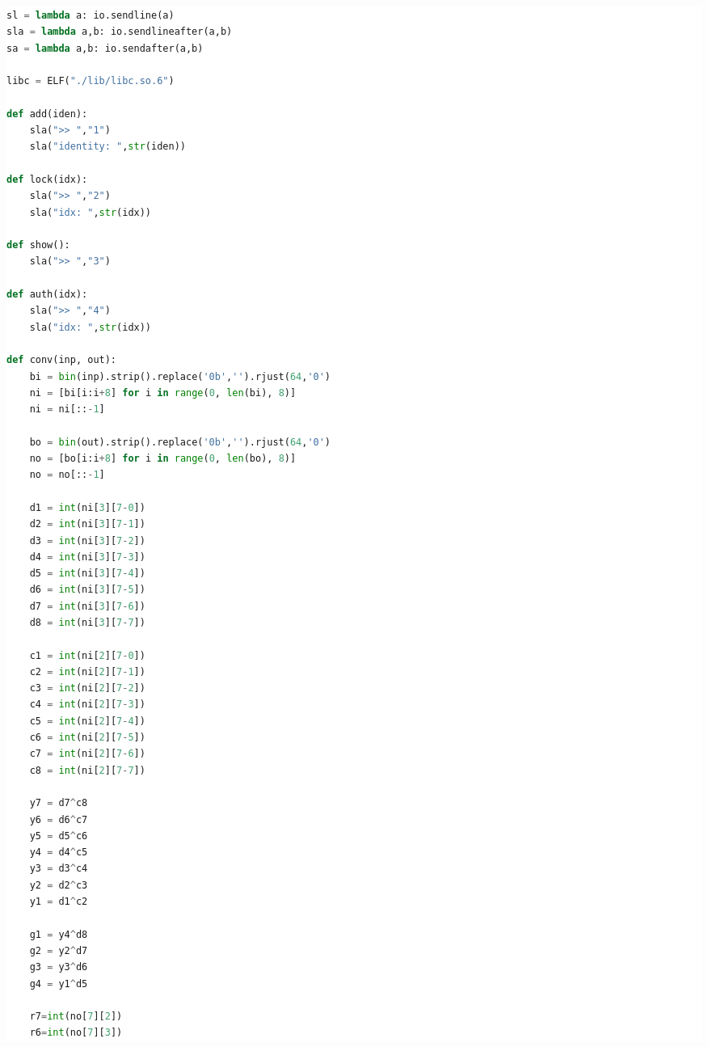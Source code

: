 ```python
sl = lambda a: io.sendline(a)
sla = lambda a,b: io.sendlineafter(a,b)
sa = lambda a,b: io.sendafter(a,b)

libc = ELF("./lib/libc.so.6")

def add(iden):
    sla(">> ","1")
    sla("identity: ",str(iden))

def lock(idx):
    sla(">> ","2")
    sla("idx: ",str(idx))

def show():
    sla(">> ","3")

def auth(idx):
    sla(">> ","4")
    sla("idx: ",str(idx))

def conv(inp, out):
    bi = bin(inp).strip().replace('0b','').rjust(64,'0')
    ni = [bi[i:i+8] for i in range(0, len(bi), 8)]
    ni = ni[::-1]

    bo = bin(out).strip().replace('0b','').rjust(64,'0')
    no = [bo[i:i+8] for i in range(0, len(bo), 8)]
    no = no[::-1]

    d1 = int(ni[3][7-0])
    d2 = int(ni[3][7-1])
    d3 = int(ni[3][7-2])
    d4 = int(ni[3][7-3])
    d5 = int(ni[3][7-4])
    d6 = int(ni[3][7-5])
    d7 = int(ni[3][7-6])
    d8 = int(ni[3][7-7])

    c1 = int(ni[2][7-0])
    c2 = int(ni[2][7-1])
    c3 = int(ni[2][7-2])
    c4 = int(ni[2][7-3])
    c5 = int(ni[2][7-4])
    c6 = int(ni[2][7-5])
    c7 = int(ni[2][7-6])
    c8 = int(ni[2][7-7])

    y7 = d7^c8
    y6 = d6^c7
    y5 = d5^c6
    y4 = d4^c5
    y3 = d3^c4
    y2 = d2^c3
    y1 = d1^c2

    g1 = y4^d8
    g2 = y2^d7
    g3 = y3^d6
    g4 = y1^d5

    r7=int(no[7][2])
    r6=int(no[7][3])
```